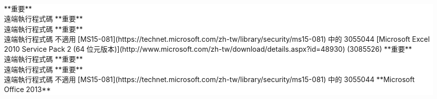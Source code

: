 </td>
<td style="border:1px solid black;">
**重要**<br/>  
遠端執行程式碼

</td>
<td style="border:1px solid black;">
**重要**<br/>  
遠端執行程式碼

</td>
<td style="border:1px solid black;">
**重要**<br/>  
遠端執行程式碼

</td>
<td style="border:1px solid black;">
不適用

</td>
<td style="border:1px solid black;">
[MS15-081](https://technet.microsoft.com/zh-tw/library/security/ms15-081) 中的 3055044

</td>
</tr>
<tr>
<td style="border:1px solid black;">
[Microsoft Excel 2010 Service Pack 2 (64 位元版本)](http://www.microsoft.com/zh-tw/download/details.aspx?id=48930)  
(3085526)

</td>
<td style="border:1px solid black;">
**重要**<br/>  
遠端執行程式碼

</td>
<td style="border:1px solid black;">
**重要**<br/>  
遠端執行程式碼

</td>
<td style="border:1px solid black;">
**重要**<br/>  
遠端執行程式碼

</td>
<td style="border:1px solid black;">
不適用

</td>
<td style="border:1px solid black;">
[MS15-081](https://technet.microsoft.com/zh-tw/library/security/ms15-081) 中的 3055044

</td>
</tr>
<tr>
<td style="border:1px solid black;" colspan="6">
**Microsoft Office 2013**
